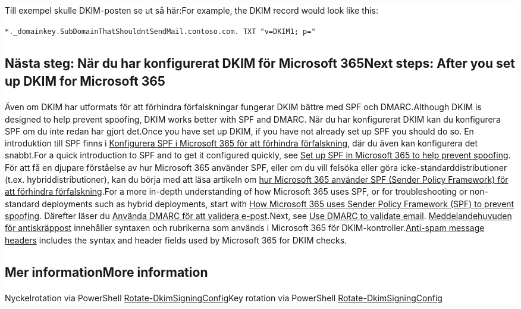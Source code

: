<span data-ttu-id="0dc76-280">Till exempel skulle DKIM-posten se ut så här:</span><span class="sxs-lookup"><span data-stu-id="0dc76-280">For example, the DKIM record would look like this:</span></span>

```console
*._domainkey.SubDomainThatShouldntSendMail.contoso.com. TXT "v=DKIM1; p="
```

## <a name="next-steps-after-you-set-up-dkim-for-microsoft-365"></a><span data-ttu-id="0dc76-281">Nästa steg: När du har konfigurerat DKIM för Microsoft 365</span><span class="sxs-lookup"><span data-stu-id="0dc76-281">Next steps: After you set up DKIM for Microsoft 365</span></span>
<span data-ttu-id="0dc76-282"><a name="DKIMNextSteps"> </a></span><span class="sxs-lookup"><span data-stu-id="0dc76-282"><a name="DKIMNextSteps"> </a></span></span>

<span data-ttu-id="0dc76-283">Även om DKIM har utformats för att förhindra förfalskningar fungerar DKIM bättre med SPF och DMARC.</span><span class="sxs-lookup"><span data-stu-id="0dc76-283">Although DKIM is designed to help prevent spoofing, DKIM works better with SPF and DMARC.</span></span> <span data-ttu-id="0dc76-284">När du har konfigurerat DKIM kan du konfigurera SPF om du inte redan har gjort det.</span><span class="sxs-lookup"><span data-stu-id="0dc76-284">Once you have set up DKIM, if you have not already set up SPF you should do so.</span></span> <span data-ttu-id="0dc76-285">En introduktion till SPF finns i [Konfigurera SPF i Microsoft 365 för att förhindra förfalskning](set-up-spf-in-office-365-to-help-prevent-spoofing.md), där du även kan konfigurera det snabbt.</span><span class="sxs-lookup"><span data-stu-id="0dc76-285">For a quick introduction to SPF and to get it configured quickly, see [Set up SPF in Microsoft 365 to help prevent spoofing](set-up-spf-in-office-365-to-help-prevent-spoofing.md).</span></span> <span data-ttu-id="0dc76-286">För att få en djupare förståelse av hur Microsoft 365 använder SPF, eller om du vill felsöka eller göra icke-standarddistributioner (t.ex. hybriddistributioner), kan du börja med att läsa artikeln om [hur Microsoft 365 använder SPF (Sender Policy Framework) för att förhindra förfalskning](how-office-365-uses-spf-to-prevent-spoofing.md).</span><span class="sxs-lookup"><span data-stu-id="0dc76-286">For a more in-depth understanding of how Microsoft 365 uses SPF, or for troubleshooting or non-standard deployments such as hybrid deployments, start with [How Microsoft 365 uses Sender Policy Framework (SPF) to prevent spoofing](how-office-365-uses-spf-to-prevent-spoofing.md).</span></span> <span data-ttu-id="0dc76-287">Därefter läser du [Använda DMARC för att validera e-post](use-dmarc-to-validate-email.md).</span><span class="sxs-lookup"><span data-stu-id="0dc76-287">Next, see [Use DMARC to validate email](use-dmarc-to-validate-email.md).</span></span> <span data-ttu-id="0dc76-288">[Meddelandehuvuden för antiskräppost](anti-spam-message-headers.md) innehåller syntaxen och rubrikerna som används i Microsoft 365 för DKIM-kontroller.</span><span class="sxs-lookup"><span data-stu-id="0dc76-288">[Anti-spam message headers](anti-spam-message-headers.md) includes the syntax and header fields used by Microsoft 365 for DKIM checks.</span></span>

## <a name="more-information"></a><span data-ttu-id="0dc76-289">Mer information</span><span class="sxs-lookup"><span data-stu-id="0dc76-289">More information</span></span>

<span data-ttu-id="0dc76-290">Nyckelrotation via PowerShell [Rotate-DkimSigningConfig](/powershell/module/exchange/rotate-dkimsigningconfig)</span><span class="sxs-lookup"><span data-stu-id="0dc76-290">Key rotation via PowerShell [Rotate-DkimSigningConfig](/powershell/module/exchange/rotate-dkimsigningconfig)</span></span>
